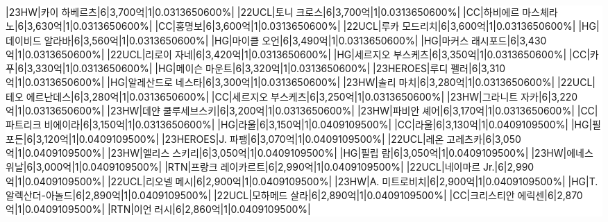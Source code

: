 |23HW|카이 하베르츠|6|3,700억|1|0.0313650600%|
|22UCL|토니 크로스|6|3,700억|1|0.0313650600%|
|CC|하비에르 마스체라노|6|3,630억|1|0.0313650600%|
|CC|홍명보|6|3,600억|1|0.0313650600%|
|22UCL|루카 모드리치|6|3,600억|1|0.0313650600%|
|HG|데이비드 알라바|6|3,560억|1|0.0313650600%|
|HG|마이클 오언|6|3,490억|1|0.0313650600%|
|HG|마커스 래시포드|6|3,430억|1|0.0313650600%|
|22UCL|리로이 자네|6|3,420억|1|0.0313650600%|
|HG|세르지오 부스케츠|6|3,350억|1|0.0313650600%|
|CC|카푸|6|3,330억|1|0.0313650600%|
|HG|메이슨 마운트|6|3,320억|1|0.0313650600%|
|23HEROES|루디 펠러|6|3,310억|1|0.0313650600%|
|HG|알레산드로 네스타|6|3,300억|1|0.0313650600%|
|23HW|솔리 마치|6|3,280억|1|0.0313650600%|
|22UCL|테오 에르난데스|6|3,280억|1|0.0313650600%|
|CC|세르지오 부스케츠|6|3,250억|1|0.0313650600%|
|23HW|그라니트 자카|6|3,220억|1|0.0313650600%|
|23HW|데얀 쿨루세브스키|6|3,200억|1|0.0313650600%|
|23HW|파비안 셰어|6|3,170억|1|0.0313650600%|
|CC|파트리크 비에이라|6|3,150억|1|0.0313650600%|
|HG|라울|6|3,150억|1|0.0409109500%|
|CC|라울|6|3,130억|1|0.0409109500%|
|HG|필 포든|6|3,120억|1|0.0409109500%|
|23HEROES|J. 파팽|6|3,070억|1|0.0409109500%|
|22UCL|레온 고레츠카|6|3,050억|1|0.0409109500%|
|23HW|엘리스 스키리|6|3,050억|1|0.0409109500%|
|HG|필립 람|6|3,050억|1|0.0409109500%|
|23HW|에네스 위날|6|3,000억|1|0.0409109500%|
|RTN|프랑크 레이카르트|6|2,990억|1|0.0409109500%|
|22UCL|네이마르 Jr.|6|2,990억|1|0.0409109500%|
|22UCL|리오넬 메시|6|2,900억|1|0.0409109500%|
|23HW|A. 미트로비치|6|2,900억|1|0.0409109500%|
|HG|T. 알렉산더-아놀드|6|2,890억|1|0.0409109500%|
|22UCL|모하메드 살라|6|2,890억|1|0.0409109500%|
|CC|크리스티안 에릭센|6|2,870억|1|0.0409109500%|
|RTN|이언 러시|6|2,860억|1|0.0409109500%|